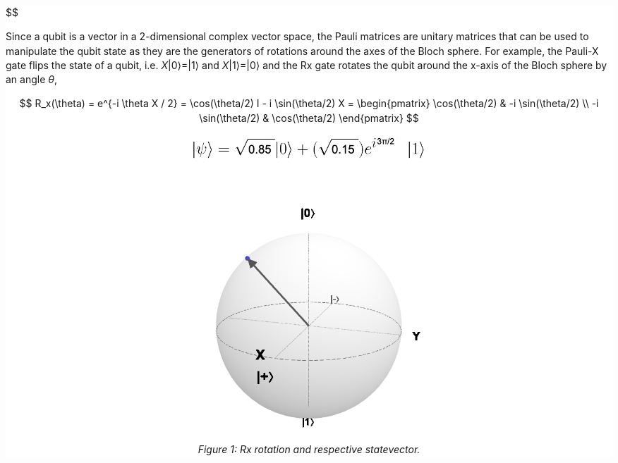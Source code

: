 $$

Since a qubit is a vector in a 2-dimensional complex vector space, the Pauli matrices are unitary matrices that can be used to manipulate the qubit state as they are the generators of rotations around the axes of the Bloch sphere.
For example, the Pauli-X gate flips the state of a qubit, i.e. $X |0\rangle = |1\rangle$ and $X |1\rangle = |0\rangle$ and the Rx gate rotates the qubit around the x-axis of the Bloch sphere by an angle $\theta$,

$$
R_x(\theta) = e^{-i \theta X / 2} =
\cos(\theta/2) I - i \sin(\theta/2) X = \begin{pmatrix}
\cos(\theta/2) & -i \sin(\theta/2) \\
-i \sin(\theta/2) & \cos(\theta/2)
\end{pmatrix}
$$

<div align="center">
  <img src="images/rx.png" alt="Bloch sphere" width="350">
  <p><em>Figure 1: Rx rotation and respective statevector. </em></p>
</div>
